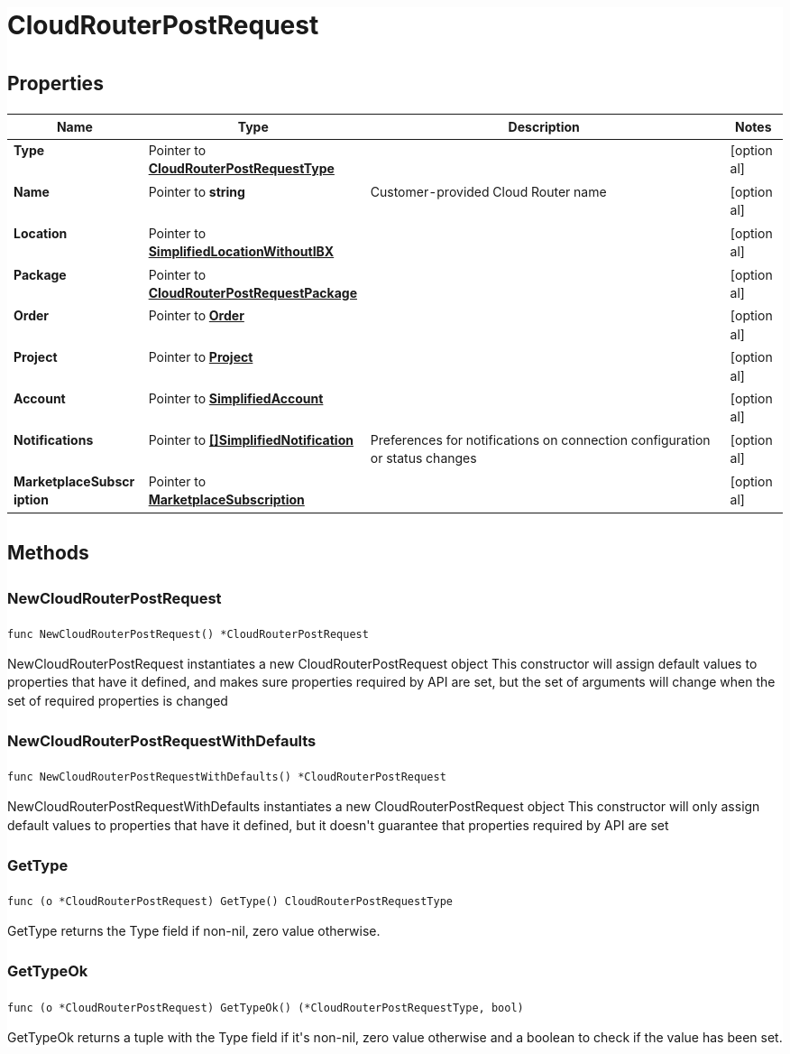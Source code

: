# CloudRouterPostRequest

## Properties

Name | Type | Description | Notes
------------ | ------------- | ------------- | -------------
**Type** | Pointer to [**CloudRouterPostRequestType**](CloudRouterPostRequestType.md) |  | [optional] 
**Name** | Pointer to **string** | Customer-provided Cloud Router name | [optional] 
**Location** | Pointer to [**SimplifiedLocationWithoutIBX**](SimplifiedLocationWithoutIBX.md) |  | [optional] 
**Package** | Pointer to [**CloudRouterPostRequestPackage**](CloudRouterPostRequestPackage.md) |  | [optional] 
**Order** | Pointer to [**Order**](Order.md) |  | [optional] 
**Project** | Pointer to [**Project**](Project.md) |  | [optional] 
**Account** | Pointer to [**SimplifiedAccount**](SimplifiedAccount.md) |  | [optional] 
**Notifications** | Pointer to [**[]SimplifiedNotification**](SimplifiedNotification.md) | Preferences for notifications on connection configuration or status changes | [optional] 
**MarketplaceSubscription** | Pointer to [**MarketplaceSubscription**](MarketplaceSubscription.md) |  | [optional] 

## Methods

### NewCloudRouterPostRequest

`func NewCloudRouterPostRequest() *CloudRouterPostRequest`

NewCloudRouterPostRequest instantiates a new CloudRouterPostRequest object
This constructor will assign default values to properties that have it defined,
and makes sure properties required by API are set, but the set of arguments
will change when the set of required properties is changed

### NewCloudRouterPostRequestWithDefaults

`func NewCloudRouterPostRequestWithDefaults() *CloudRouterPostRequest`

NewCloudRouterPostRequestWithDefaults instantiates a new CloudRouterPostRequest object
This constructor will only assign default values to properties that have it defined,
but it doesn't guarantee that properties required by API are set

### GetType

`func (o *CloudRouterPostRequest) GetType() CloudRouterPostRequestType`

GetType returns the Type field if non-nil, zero value otherwise.

### GetTypeOk

`func (o *CloudRouterPostRequest) GetTypeOk() (*CloudRouterPostRequestType, bool)`

GetTypeOk returns a tuple with the Type field if it's non-nil, zero value otherwise
and a boolean to check if the value has been set.
